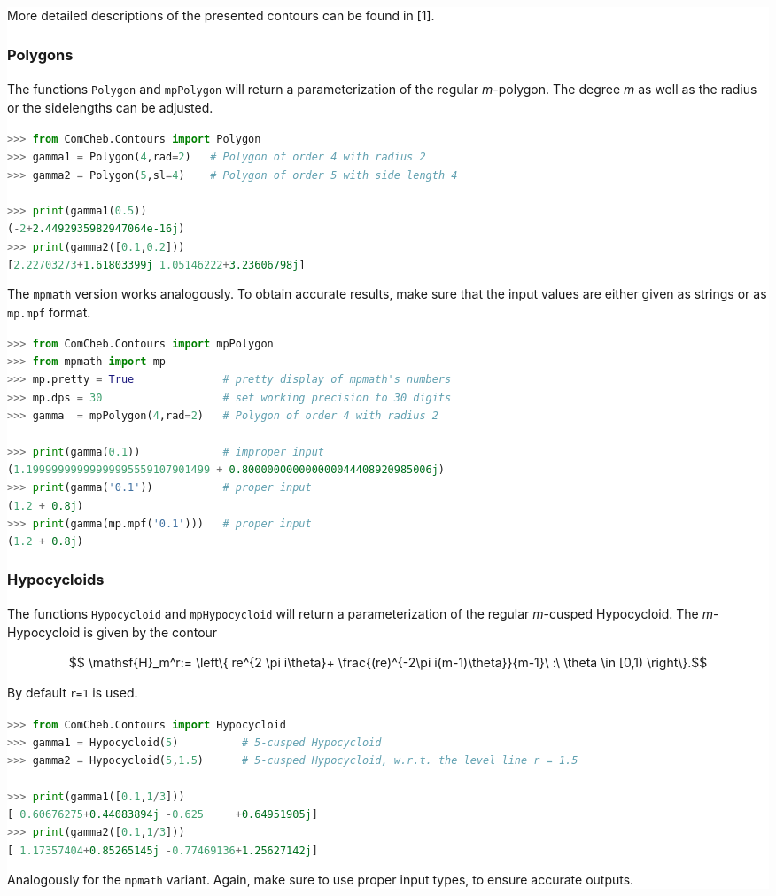 More detailed descriptions of the presented contours can be found in [1].
### Polygons
The functions `Polygon` and `mpPolygon` will return a parameterization of the regular $m$-polygon. The degree $m$ as well as the radius or the sidelengths can be adjusted.

```python
>>> from ComCheb.Contours import Polygon  
>>> gamma1 = Polygon(4,rad=2)   # Polygon of order 4 with radius 2  
>>> gamma2 = Polygon(5,sl=4)    # Polygon of order 5 with side length 4  

>>> print(gamma1(0.5))  
(-2+2.4492935982947064e-16j)    
>>> print(gamma2([0.1,0.2]))  
[2.22703273+1.61803399j 1.05146222+3.23606798j]
```

The `mpmath` version works analogously. To obtain accurate results, make sure that the input values are either given as strings or as `mp.mpf` format.
```python
>>> from ComCheb.Contours import mpPolygon  
>>> from mpmath import mp
>>> mp.pretty = True              # pretty display of mpmath's numbers  
>>> mp.dps = 30                   # set working precision to 30 digits  
>>> gamma  = mpPolygon(4,rad=2)   # Polygon of order 4 with radius 2  

>>> print(gamma(0.1))             # improper input
(1.19999999999999995559107901499 + 0.800000000000000044408920985006j)
>>> print(gamma('0.1'))           # proper input
(1.2 + 0.8j)  
>>> print(gamma(mp.mpf('0.1')))   # proper input
(1.2 + 0.8j)
```  

### Hypocycloids
The functions `Hypocycloid` and `mpHypocycloid` will return a parameterization of the regular $m$-cusped Hypocycloid. The $m$-Hypocycloid is given by the contour
```math
 \mathsf{H}_m^r:= \left\{ re^{2 \pi i\theta}+ \frac{(re)^{-2\pi i(m-1)\theta}}{m-1}\ :\ \theta \in [0,1) \right\}.
```
By default `r=1` is used.

```python
>>> from ComCheb.Contours import Hypocycloid  
>>> gamma1 = Hypocycloid(5)          # 5-cusped Hypocycloid
>>> gamma2 = Hypocycloid(5,1.5)      # 5-cusped Hypocycloid, w.r.t. the level line r = 1.5

>>> print(gamma1([0.1,1/3])) 
[ 0.60676275+0.44083894j -0.625     +0.64951905j]
>>> print(gamma2([0.1,1/3]))
[ 1.17357404+0.85265145j -0.77469136+1.25627142j]
```

Analogously for the `mpmath` variant. Again, make sure to use proper input types, to ensure accurate outputs.
